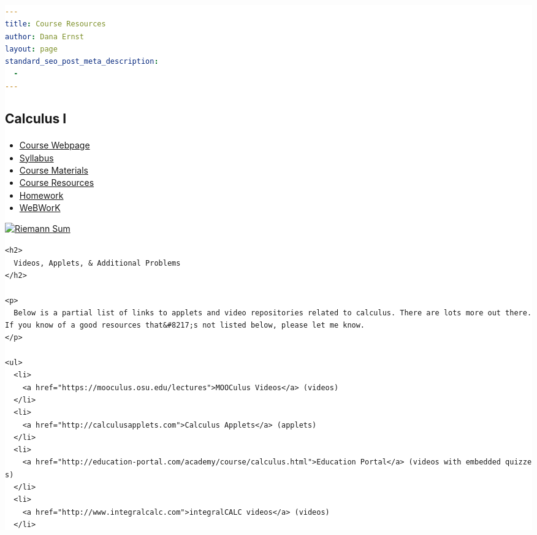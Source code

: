 ```yaml
---
title: Course Resources
author: Dana Ernst
layout: page
standard_seo_post_meta_description:
  - 
---
```

<div id="right">
  <h2>
    Calculus I
  </h2>
  
  <ul>
    <li>
      <a href="http://teaching.danaernst.com/mat136f14/" title="Calculus I – Fall 2014">Course Webpage</a>
    </li>
    <li>
      <a href="http://teaching.danaernst.com/mat136f14/syllabus/" title="Syllabus">Syllabus</a>
    </li>
    <li>
      <a href="http://teaching.danaernst.com/mat136f14/materials/" title="Course Materials">Course Materials</a>
    </li>
    <li>
      <a href="http://teaching.danaernst.com/mat136f14/resources/" title="Course Resources">Course Resources</a>
    </li>
    <li>
      <a href="http://teaching.danaernst.com/mat136f14/homework/" title="Homework">Homework</a>
    </li>
    <li>
      <a href="https://webwork.math.nau.edu/webwork2/DErnst_136/" target="_blank">WeBWorK</a>
    </li>
  </ul>
  
  <p>
    <a href="http://teaching.danaernst.com/wp-content/uploads/2012/08/RiemannSum.png"><img src="http://teaching.danaernst.com/wp-content/uploads/2012/08/RiemannSum-300x191.png" alt="Riemann Sum" title="Riemann Sum" width="200" class="aligncenter size-medium wp-image-69" /></a> </div> 
    
    <h2>
      Videos, Applets, & Additional Problems
    </h2>
    
    <p>
      Below is a partial list of links to applets and video repositories related to calculus. There are lots more out there. If you know of a good resources that&#8217;s not listed below, please let me know.
    </p>
    
    <ul>
      <li>
        <a href="https://mooculus.osu.edu/lectures">MOOCulus Videos</a> (videos)
      </li>
      <li>
        <a href="http://calculusapplets.com">Calculus Applets</a> (applets)
      </li>
      <li>
        <a href="http://education-portal.com/academy/course/calculus.html">Education Portal</a> (videos with embedded quizzes)
      </li>
      <li>
        <a href="http://www.integralcalc.com">integralCALC videos</a> (videos)
      </li>
